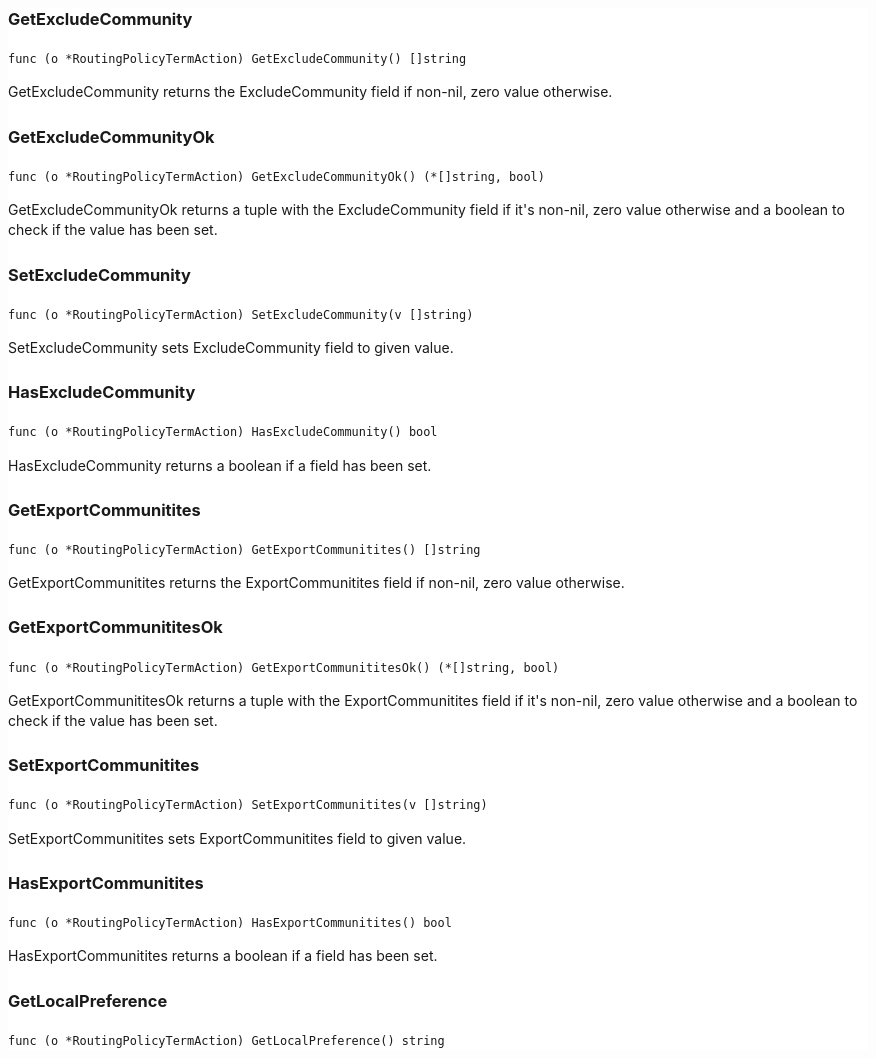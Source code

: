 ### GetExcludeCommunity

`func (o *RoutingPolicyTermAction) GetExcludeCommunity() []string`

GetExcludeCommunity returns the ExcludeCommunity field if non-nil, zero value otherwise.

### GetExcludeCommunityOk

`func (o *RoutingPolicyTermAction) GetExcludeCommunityOk() (*[]string, bool)`

GetExcludeCommunityOk returns a tuple with the ExcludeCommunity field if it's non-nil, zero value otherwise
and a boolean to check if the value has been set.

### SetExcludeCommunity

`func (o *RoutingPolicyTermAction) SetExcludeCommunity(v []string)`

SetExcludeCommunity sets ExcludeCommunity field to given value.

### HasExcludeCommunity

`func (o *RoutingPolicyTermAction) HasExcludeCommunity() bool`

HasExcludeCommunity returns a boolean if a field has been set.

### GetExportCommunitites

`func (o *RoutingPolicyTermAction) GetExportCommunitites() []string`

GetExportCommunitites returns the ExportCommunitites field if non-nil, zero value otherwise.

### GetExportCommunititesOk

`func (o *RoutingPolicyTermAction) GetExportCommunititesOk() (*[]string, bool)`

GetExportCommunititesOk returns a tuple with the ExportCommunitites field if it's non-nil, zero value otherwise
and a boolean to check if the value has been set.

### SetExportCommunitites

`func (o *RoutingPolicyTermAction) SetExportCommunitites(v []string)`

SetExportCommunitites sets ExportCommunitites field to given value.

### HasExportCommunitites

`func (o *RoutingPolicyTermAction) HasExportCommunitites() bool`

HasExportCommunitites returns a boolean if a field has been set.

### GetLocalPreference

`func (o *RoutingPolicyTermAction) GetLocalPreference() string`
